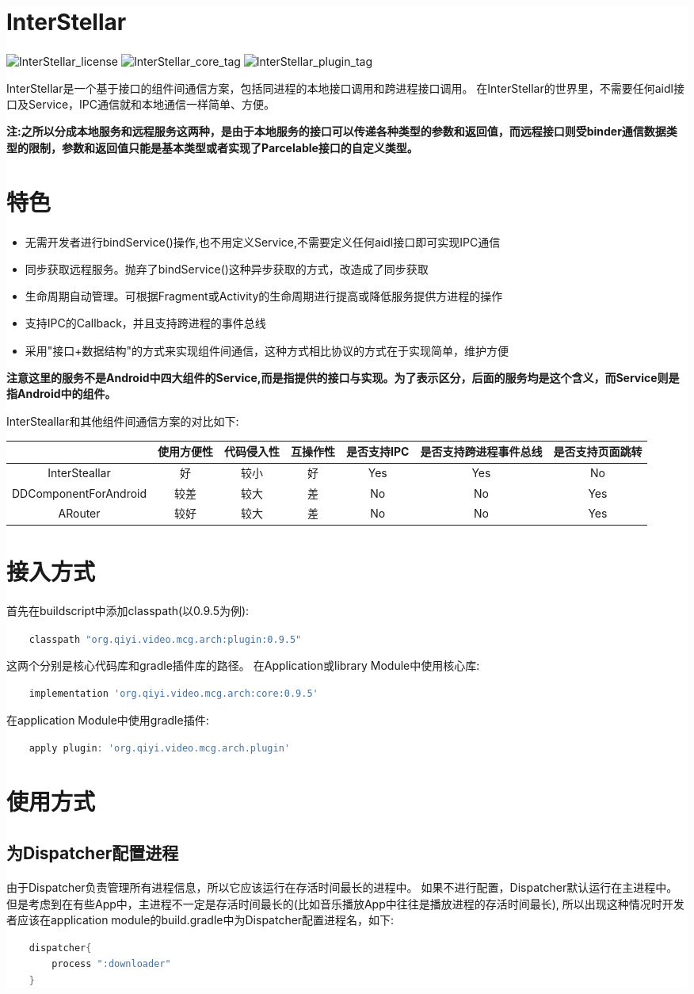 # InterStellar
![InterStellar_license](https://img.shields.io/badge/license-BSD--3--Clause-brightgreen.svg)
![InterStellar_core_tag](https://img.shields.io/badge/InterStellar%20core-1.0.0-brightgreen.svg)
![InterStellar_plugin_tag](https://img.shields.io/badge/InterStellar%20plugin-1.0.0-brightgreen.svg)

InterStellar是一个基于接口的组件间通信方案，包括同进程的本地接口调用和跨进程接口调用。
在InterStellar的世界里，不需要任何aidl接口及Service，IPC通信就和本地通信一样简单、方便。

**注:之所以分成本地服务和远程服务这两种，是由于本地服务的接口可以传递各种类型的参数和返回值，而远程接口则受binder通信数据类型的限制，参数和返回值只能是基本类型或者实现了Parcelable接口的自定义类型。**

# 特色

+ 无需开发者进行bindService()操作,也不用定义Service,不需要定义任何aidl接口即可实现IPC通信

+ 同步获取远程服务。抛弃了bindService()这种异步获取的方式，改造成了同步获取

+ 生命周期自动管理。可根据Fragment或Activity的生命周期进行提高或降低服务提供方进程的操作

+ 支持IPC的Callback，并且支持跨进程的事件总线

+ 采用"接口+数据结构"的方式来实现组件间通信，这种方式相比协议的方式在于实现简单，维护方便

**注意这里的服务不是Android中四大组件的Service,而是指提供的接口与实现。为了表示区分，后面的服务均是这个含义，而Service则是指Android中的组件。**

InterSteallar和其他组件间通信方案的对比如下:

|       |    使用方便性     | 代码侵入性  |   互操作性    |  是否支持IPC   |  是否支持跨进程事件总线  |  是否支持页面跳转  |
| :---: | :-------: | :----------: |:----------: |:----------: |:----------: |:----------: |
| InterSteallar |  好     |   较小     |    好    |    Yes    |   Yes    |   No     |
| DDComponentForAndroid |  较差      |   较大     |    差    |   No     |   No    |   Yes     |
| ARouter |  较好      |   较大     |    差    |   No     |   No    |    Yes    |


# 接入方式
首先在buildscript中添加classpath(以0.9.5为例):
```groovy
    classpath "org.qiyi.video.mcg.arch:plugin:0.9.5"
```
这两个分别是核心代码库和gradle插件库的路径。
在Application或library Module中使用核心库:
```groovy
    implementation 'org.qiyi.video.mcg.arch:core:0.9.5'
```
在application Module中使用gradle插件:
```groovy
    apply plugin: 'org.qiyi.video.mcg.arch.plugin'
```

# 使用方式
## 为Dispatcher配置进程
由于Dispatcher负责管理所有进程信息，所以它应该运行在存活时间最长的进程中。
如果不进行配置，Dispatcher默认运行在主进程中。
但是考虑到在有些App中，主进程不一定是存活时间最长的(比如音乐播放App中往往是播放进程的存活时间最长),
所以出现这种情况时开发者应该在application module的build.gradle中为Dispatcher配置进程名，如下:
```groovy
    dispatcher{
        process ":downloader"
    }
```